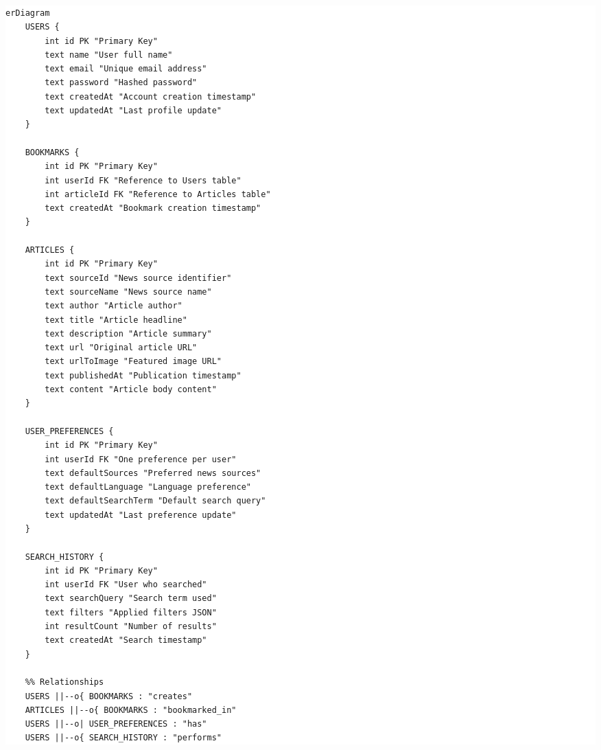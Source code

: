 ```mermaid
erDiagram
    USERS {
        int id PK "Primary Key"
        text name "User full name"
        text email "Unique email address"
        text password "Hashed password"
        text createdAt "Account creation timestamp"
        text updatedAt "Last profile update"
    }

    BOOKMARKS {
        int id PK "Primary Key"
        int userId FK "Reference to Users table"
        int articleId FK "Reference to Articles table"
        text createdAt "Bookmark creation timestamp"
    }

    ARTICLES {
        int id PK "Primary Key"
        text sourceId "News source identifier"
        text sourceName "News source name"
        text author "Article author"
        text title "Article headline"
        text description "Article summary"
        text url "Original article URL"
        text urlToImage "Featured image URL"
        text publishedAt "Publication timestamp"
        text content "Article body content"
    }

    USER_PREFERENCES {
        int id PK "Primary Key"
        int userId FK "One preference per user"
        text defaultSources "Preferred news sources"
        text defaultLanguage "Language preference"
        text defaultSearchTerm "Default search query"
        text updatedAt "Last preference update"
    }

    SEARCH_HISTORY {
        int id PK "Primary Key"
        int userId FK "User who searched"
        text searchQuery "Search term used"
        text filters "Applied filters JSON"
        int resultCount "Number of results"
        text createdAt "Search timestamp"
    }

    %% Relationships
    USERS ||--o{ BOOKMARKS : "creates"
    ARTICLES ||--o{ BOOKMARKS : "bookmarked_in"
    USERS ||--o| USER_PREFERENCES : "has"
    USERS ||--o{ SEARCH_HISTORY : "performs"
```
